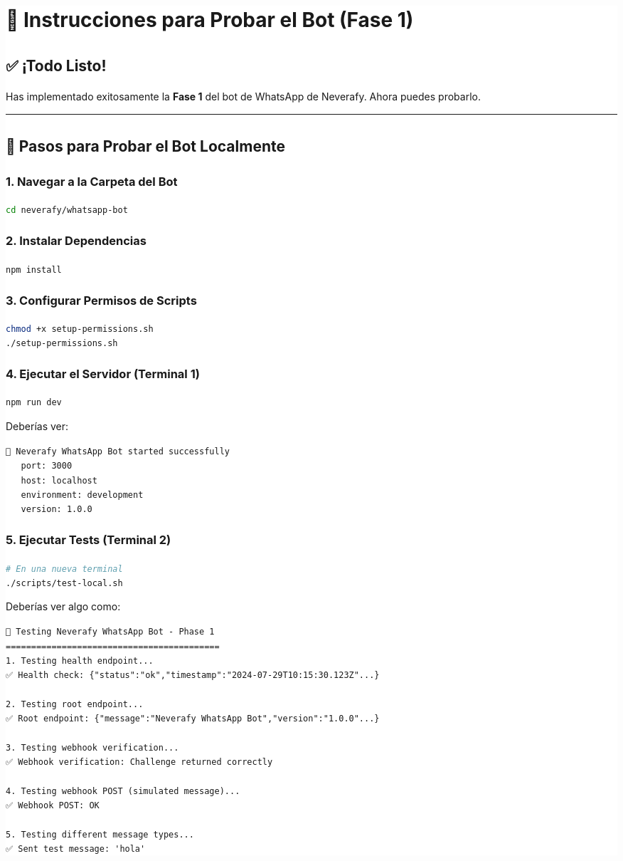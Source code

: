 # 🚀 Instrucciones para Probar el Bot (Fase 1)

## ✅ **¡Todo Listo!** 

Has implementado exitosamente la **Fase 1** del bot de WhatsApp de Neverafy. Ahora puedes probarlo.

---

## 🎯 **Pasos para Probar el Bot Localmente**

### 1. **Navegar a la Carpeta del Bot**
```bash
cd neverafy/whatsapp-bot
```

### 2. **Instalar Dependencias**
```bash
npm install
```

### 3. **Configurar Permisos de Scripts**
```bash
chmod +x setup-permissions.sh
./setup-permissions.sh
```

### 4. **Ejecutar el Servidor (Terminal 1)**
```bash
npm run dev
```

Deberías ver:
```
🚀 Neverafy WhatsApp Bot started successfully
   port: 3000
   host: localhost
   environment: development
   version: 1.0.0
```

### 5. **Ejecutar Tests (Terminal 2)**
```bash
# En una nueva terminal
./scripts/test-local.sh
```

Deberías ver algo como:
```
🧪 Testing Neverafy WhatsApp Bot - Phase 1
==========================================
1. Testing health endpoint...
✅ Health check: {"status":"ok","timestamp":"2024-07-29T10:15:30.123Z"...}

2. Testing root endpoint...
✅ Root endpoint: {"message":"Neverafy WhatsApp Bot","version":"1.0.0"...}

3. Testing webhook verification...
✅ Webhook verification: Challenge returned correctly

4. Testing webhook POST (simulated message)...
✅ Webhook POST: OK

5. Testing different message types...
✅ Sent test message: 'hola'
```